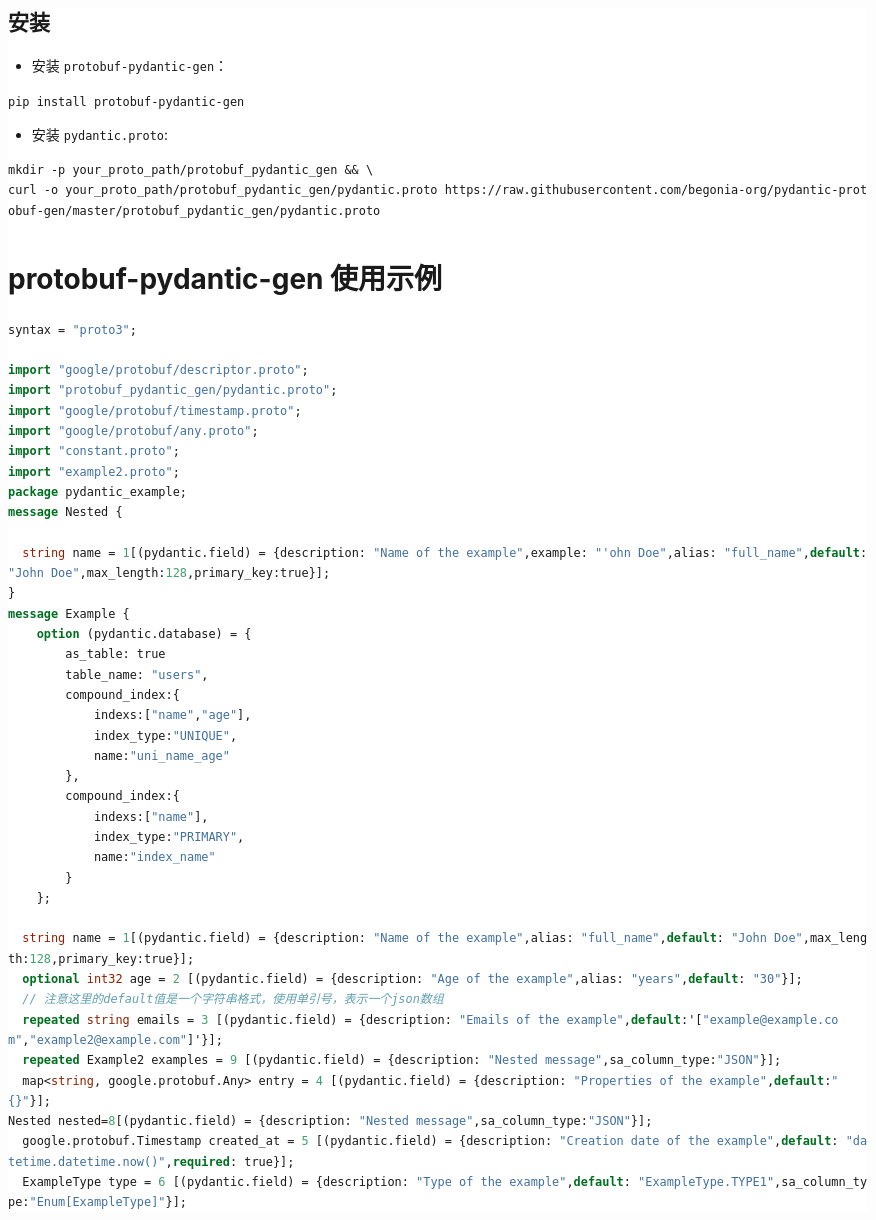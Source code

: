 ## 安装

- 安装 `protobuf-pydantic-gen`：
```shell
pip install protobuf-pydantic-gen
```

- 安装 `pydantic.proto`:

```shell
mkdir -p your_proto_path/protobuf_pydantic_gen && \
curl -o your_proto_path/protobuf_pydantic_gen/pydantic.proto https://raw.githubusercontent.com/begonia-org/pydantic-protobuf-gen/master/protobuf_pydantic_gen/pydantic.proto
```

# protobuf-pydantic-gen 使用示例
```protobuf
syntax = "proto3";

import "google/protobuf/descriptor.proto";
import "protobuf_pydantic_gen/pydantic.proto";
import "google/protobuf/timestamp.proto";
import "google/protobuf/any.proto";
import "constant.proto";
import "example2.proto";
package pydantic_example;
message Nested {

  string name = 1[(pydantic.field) = {description: "Name of the example",example: "'ohn Doe",alias: "full_name",default: "John Doe",max_length:128,primary_key:true}];
}
message Example {
    option (pydantic.database) = { 
        as_table: true
        table_name: "users",
        compound_index:{
            indexs:["name","age"],
            index_type:"UNIQUE",
            name:"uni_name_age"
        },
        compound_index:{
            indexs:["name"],
            index_type:"PRIMARY",
            name:"index_name"
        }
    };

  string name = 1[(pydantic.field) = {description: "Name of the example",alias: "full_name",default: "John Doe",max_length:128,primary_key:true}];
  optional int32 age = 2 [(pydantic.field) = {description: "Age of the example",alias: "years",default: "30"}];
  // 注意这里的default值是一个字符串格式，使用单引号，表示一个json数组
  repeated string emails = 3 [(pydantic.field) = {description: "Emails of the example",default:'["example@example.com","example2@example.com"]'}];
  repeated Example2 examples = 9 [(pydantic.field) = {description: "Nested message",sa_column_type:"JSON"}];
  map<string, google.protobuf.Any> entry = 4 [(pydantic.field) = {description: "Properties of the example",default:"{}"}];
Nested nested=8[(pydantic.field) = {description: "Nested message",sa_column_type:"JSON"}];
  google.protobuf.Timestamp created_at = 5 [(pydantic.field) = {description: "Creation date of the example",default: "datetime.datetime.now()",required: true}];
  ExampleType type = 6 [(pydantic.field) = {description: "Type of the example",default: "ExampleType.TYPE1",sa_column_type:"Enum[ExampleType]"}];
```